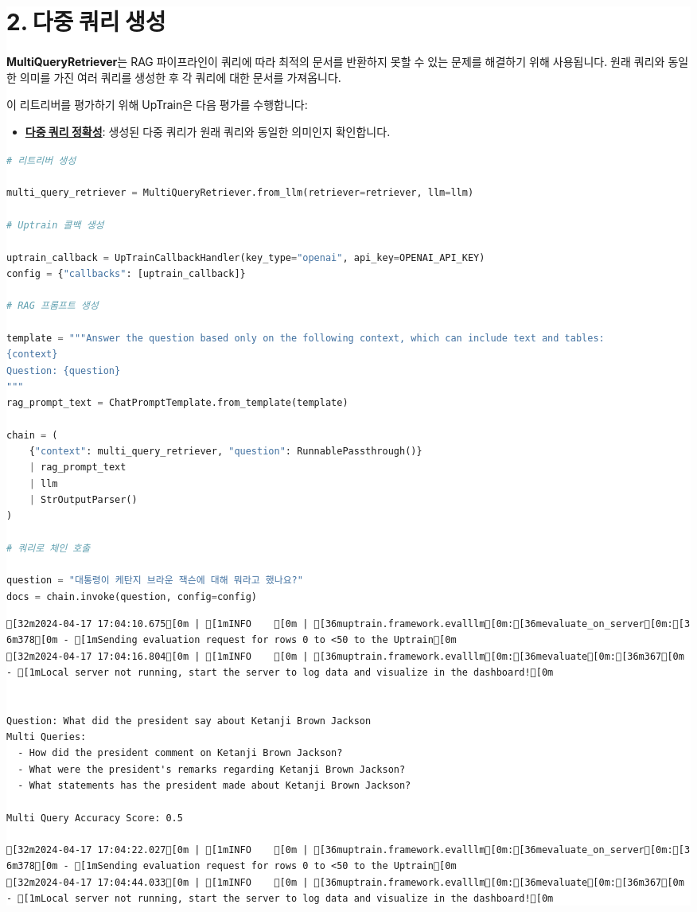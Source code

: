 
# 2. 다중 쿼리 생성

**MultiQueryRetriever**는 RAG 파이프라인이 쿼리에 따라 최적의 문서를 반환하지 못할 수 있는 문제를 해결하기 위해 사용됩니다. 원래 쿼리와 동일한 의미를 가진 여러 쿼리를 생성한 후 각 쿼리에 대한 문서를 가져옵니다.

이 리트리버를 평가하기 위해 UpTrain은 다음 평가를 수행합니다:

- **[다중 쿼리 정확성](https://docs.uptrain.ai/predefined-evaluations/query-quality/multi-query-accuracy)**: 생성된 다중 쿼리가 원래 쿼리와 동일한 의미인지 확인합니다.

```python
# 리트리버 생성

multi_query_retriever = MultiQueryRetriever.from_llm(retriever=retriever, llm=llm)

# Uptrain 콜백 생성

uptrain_callback = UpTrainCallbackHandler(key_type="openai", api_key=OPENAI_API_KEY)
config = {"callbacks": [uptrain_callback]}

# RAG 프롬프트 생성

template = """Answer the question based only on the following context, which can include text and tables:
{context}
Question: {question}
"""
rag_prompt_text = ChatPromptTemplate.from_template(template)

chain = (
    {"context": multi_query_retriever, "question": RunnablePassthrough()}
    | rag_prompt_text
    | llm
    | StrOutputParser()
)

# 쿼리로 체인 호출

question = "대통령이 케탄지 브라운 잭슨에 대해 뭐라고 했나요?"
docs = chain.invoke(question, config=config)
```

```output
[32m2024-04-17 17:04:10.675[0m | [1mINFO    [0m | [36muptrain.framework.evalllm[0m:[36mevaluate_on_server[0m:[36m378[0m - [1mSending evaluation request for rows 0 to <50 to the Uptrain[0m
[32m2024-04-17 17:04:16.804[0m | [1mINFO    [0m | [36muptrain.framework.evalllm[0m:[36mevaluate[0m:[36m367[0m - [1mLocal server not running, start the server to log data and visualize in the dashboard![0m


Question: What did the president say about Ketanji Brown Jackson
Multi Queries:
  - How did the president comment on Ketanji Brown Jackson?
  - What were the president's remarks regarding Ketanji Brown Jackson?
  - What statements has the president made about Ketanji Brown Jackson?

Multi Query Accuracy Score: 0.5

[32m2024-04-17 17:04:22.027[0m | [1mINFO    [0m | [36muptrain.framework.evalllm[0m:[36mevaluate_on_server[0m:[36m378[0m - [1mSending evaluation request for rows 0 to <50 to the Uptrain[0m
[32m2024-04-17 17:04:44.033[0m | [1mINFO    [0m | [36muptrain.framework.evalllm[0m:[36mevaluate[0m:[36m367[0m - [1mLocal server not running, start the server to log data and visualize in the dashboard![0m

```